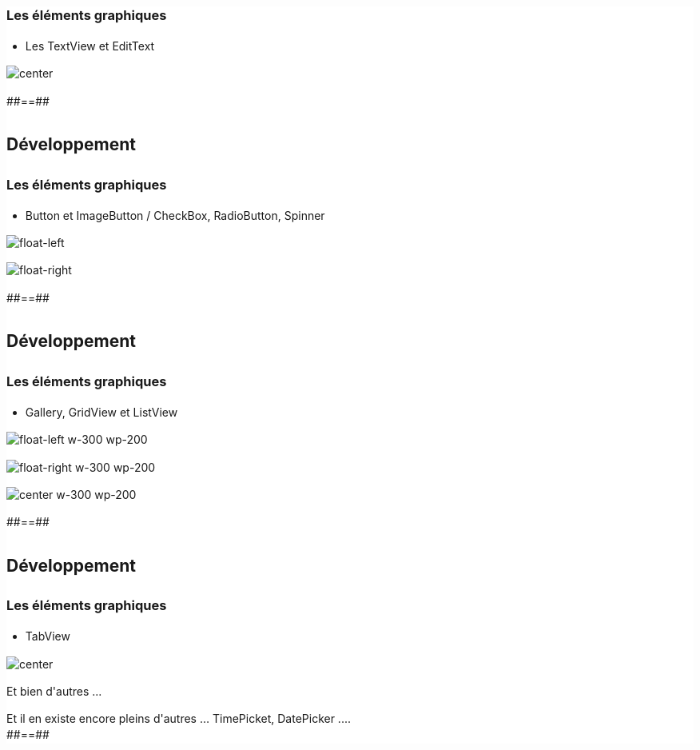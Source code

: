 ### Les éléments graphiques

* Les TextView et EditText

![center](/assets/images/textViewAndEditText.png)
<footer/>
##==##

## Développement

### Les éléments graphiques

* Button et ImageButton / CheckBox, RadioButton, Spinner

![float-left](/assets/images/ImageButton.png)

![float-right](/assets/images/ChcRadioSpinner.png)
<footer/>
##==##

## Développement

### Les éléments graphiques

* Gallery, GridView et ListView

![float-left w-300 wp-200](/assets/images/GalleryView.png)

![float-right w-300 wp-200](/assets/images/GridView.png)

![center w-300 wp-200](/assets/images/ListView.png)
<footer/>
##==##

## Développement

### Les éléments graphiques


* TabView

![center](/assets/images/TabView.png)
 

Et bien d'autres ...

<aside class="notes">
Et il en existe encore pleins d'autres … TimePicket, DatePicker ....
</aside>
<footer/>
##==##
